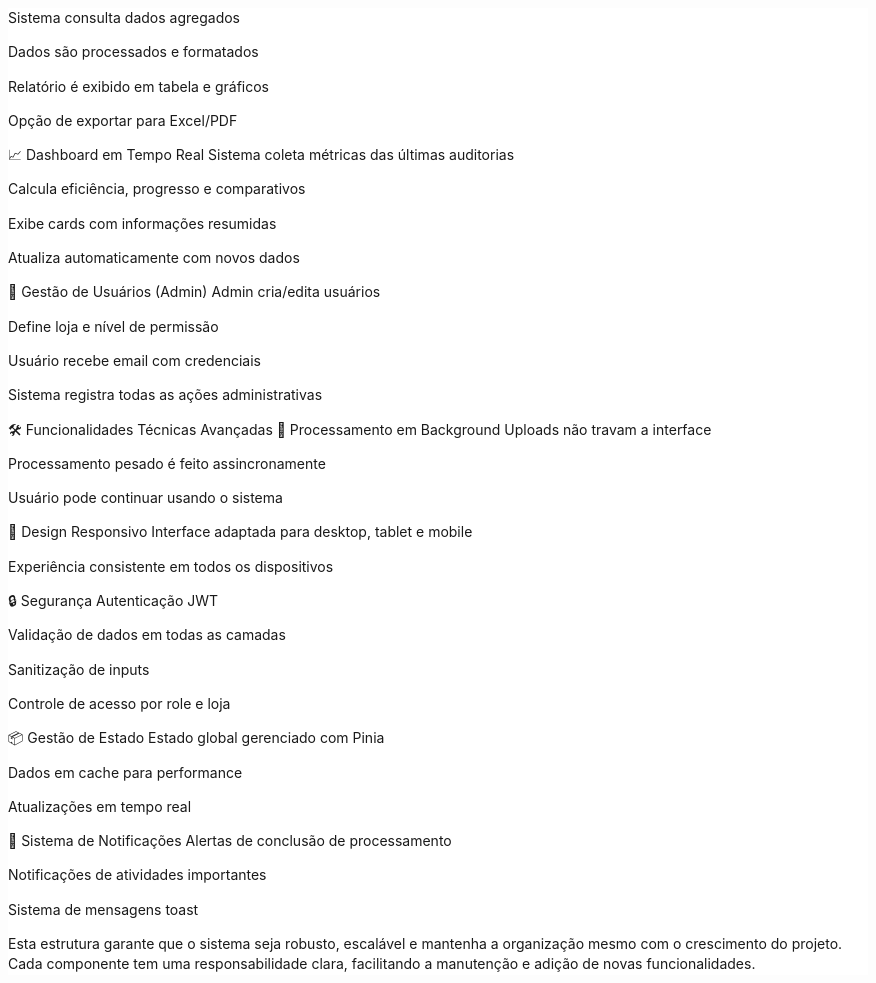 Sistema consulta dados agregados

Dados são processados e formatados

Relatório é exibido em tabela e gráficos

Opção de exportar para Excel/PDF

📈 Dashboard em Tempo Real
Sistema coleta métricas das últimas auditorias

Calcula eficiência, progresso e comparativos

Exibe cards com informações resumidas

Atualiza automaticamente com novos dados

👥 Gestão de Usuários (Admin)
Admin cria/edita usuários

Define loja e nível de permissão

Usuário recebe email com credenciais

Sistema registra todas as ações administrativas

🛠️ Funcionalidades Técnicas Avançadas
🔄 Processamento em Background
Uploads não travam a interface

Processamento pesado é feito assincronamente

Usuário pode continuar usando o sistema

📱 Design Responsivo
Interface adaptada para desktop, tablet e mobile

Experiência consistente em todos os dispositivos

🔒 Segurança
Autenticação JWT

Validação de dados em todas as camadas

Sanitização de inputs

Controle de acesso por role e loja

📦 Gestão de Estado
Estado global gerenciado com Pinia

Dados em cache para performance

Atualizações em tempo real

🔔 Sistema de Notificações
Alertas de conclusão de processamento

Notificações de atividades importantes

Sistema de mensagens toast

Esta estrutura garante que o sistema seja robusto, escalável e mantenha a organização mesmo com o crescimento do projeto. Cada componente tem uma responsabilidade clara, facilitando a manutenção e adição de novas funcionalidades.
